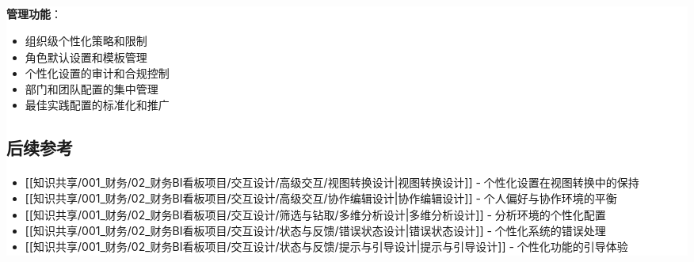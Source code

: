 **管理功能**：
- 组织级个性化策略和限制
- 角色默认设置和模板管理
- 个性化设置的审计和合规控制
- 部门和团队配置的集中管理
- 最佳实践配置的标准化和推广

## 后续参考

- [[知识共享/001_财务/02_财务BI看板项目/交互设计/高级交互/视图转换设计\|视图转换设计]] - 个性化设置在视图转换中的保持
- [[知识共享/001_财务/02_财务BI看板项目/交互设计/高级交互/协作编辑设计\|协作编辑设计]] - 个人偏好与协作环境的平衡
- [[知识共享/001_财务/02_财务BI看板项目/交互设计/筛选与钻取/多维分析设计\|多维分析设计]] - 分析环境的个性化配置
- [[知识共享/001_财务/02_财务BI看板项目/交互设计/状态与反馈/错误状态设计\|错误状态设计]] - 个性化系统的错误处理
- [[知识共享/001_财务/02_财务BI看板项目/交互设计/状态与反馈/提示与引导设计\|提示与引导设计]] - 个性化功能的引导体验 